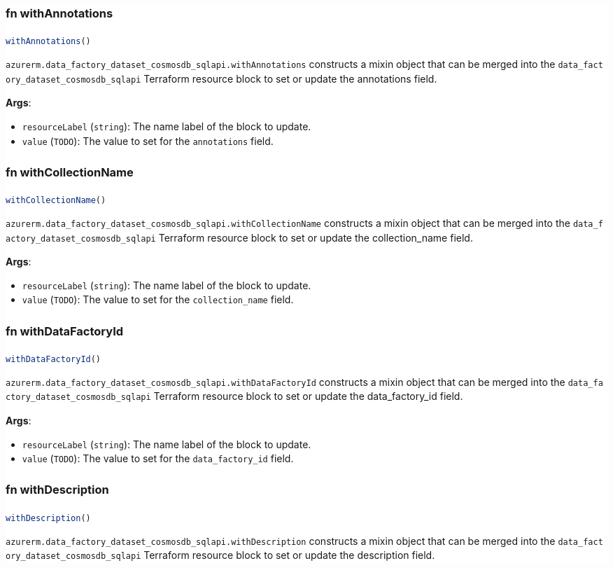 
### fn withAnnotations

```ts
withAnnotations()
```

`azurerm.data_factory_dataset_cosmosdb_sqlapi.withAnnotations` constructs a mixin object that can be merged into the `data_factory_dataset_cosmosdb_sqlapi`
Terraform resource block to set or update the annotations field.



**Args**:
  - `resourceLabel` (`string`): The name label of the block to update.
  - `value` (`TODO`): The value to set for the `annotations` field.


### fn withCollectionName

```ts
withCollectionName()
```

`azurerm.data_factory_dataset_cosmosdb_sqlapi.withCollectionName` constructs a mixin object that can be merged into the `data_factory_dataset_cosmosdb_sqlapi`
Terraform resource block to set or update the collection_name field.



**Args**:
  - `resourceLabel` (`string`): The name label of the block to update.
  - `value` (`TODO`): The value to set for the `collection_name` field.


### fn withDataFactoryId

```ts
withDataFactoryId()
```

`azurerm.data_factory_dataset_cosmosdb_sqlapi.withDataFactoryId` constructs a mixin object that can be merged into the `data_factory_dataset_cosmosdb_sqlapi`
Terraform resource block to set or update the data_factory_id field.



**Args**:
  - `resourceLabel` (`string`): The name label of the block to update.
  - `value` (`TODO`): The value to set for the `data_factory_id` field.


### fn withDescription

```ts
withDescription()
```

`azurerm.data_factory_dataset_cosmosdb_sqlapi.withDescription` constructs a mixin object that can be merged into the `data_factory_dataset_cosmosdb_sqlapi`
Terraform resource block to set or update the description field.
